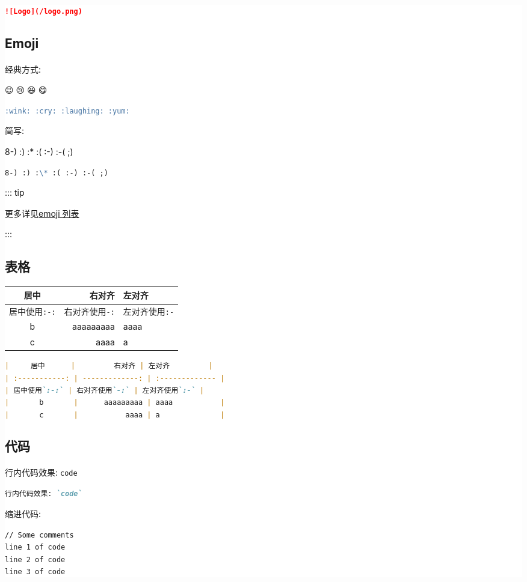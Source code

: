 ```md
![Logo](/logo.png)
```

## Emoji

经典方式:

:wink: :cry: :laughing: :yum:

```md
:wink: :cry: :laughing: :yum:
```

简写:

8-) :) :\* :( :-) :-( ;)

```md
8-) :) :\* :( :-) :-( ;)
```

::: tip

更多详见[emoji 列表](emoji/README.md)

:::

## 表格

|     居中      |         右对齐 | 左对齐         |
| :-----------: | -------------: | :------------- |
| 居中使用`:-:` | 右对齐使用`-:` | 左对齐使用`:-` |
|       b       |      aaaaaaaaa | aaaa           |
|       c       |           aaaa | a              |

```md
|     居中      |         右对齐 | 左对齐         |
| :-----------: | -------------: | :------------- |
| 居中使用`:-:` | 右对齐使用`-:` | 左对齐使用`:-` |
|       b       |      aaaaaaaaa | aaaa           |
|       c       |           aaaa | a              |
```

## 代码

行内代码效果: `code`

```md
行内代码效果: `code`
```

缩进代码:

```
// Some comments
line 1 of code
line 2 of code
line 3 of code
```
